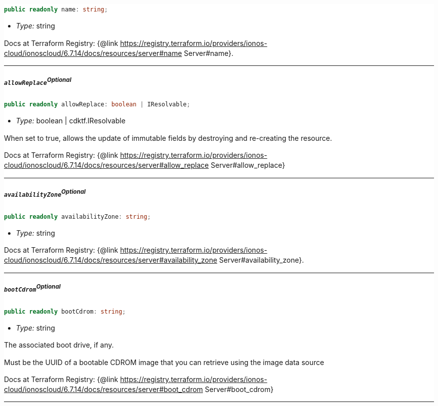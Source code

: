 ```typescript
public readonly name: string;
```

- *Type:* string

Docs at Terraform Registry: {@link https://registry.terraform.io/providers/ionos-cloud/ionoscloud/6.7.14/docs/resources/server#name Server#name}.

---

##### `allowReplace`<sup>Optional</sup> <a name="allowReplace" id="@cdktf/provider-ionoscloud.server.ServerConfig.property.allowReplace"></a>

```typescript
public readonly allowReplace: boolean | IResolvable;
```

- *Type:* boolean | cdktf.IResolvable

When set to true, allows the update of immutable fields by destroying and re-creating the resource.

Docs at Terraform Registry: {@link https://registry.terraform.io/providers/ionos-cloud/ionoscloud/6.7.14/docs/resources/server#allow_replace Server#allow_replace}

---

##### `availabilityZone`<sup>Optional</sup> <a name="availabilityZone" id="@cdktf/provider-ionoscloud.server.ServerConfig.property.availabilityZone"></a>

```typescript
public readonly availabilityZone: string;
```

- *Type:* string

Docs at Terraform Registry: {@link https://registry.terraform.io/providers/ionos-cloud/ionoscloud/6.7.14/docs/resources/server#availability_zone Server#availability_zone}.

---

##### `bootCdrom`<sup>Optional</sup> <a name="bootCdrom" id="@cdktf/provider-ionoscloud.server.ServerConfig.property.bootCdrom"></a>

```typescript
public readonly bootCdrom: string;
```

- *Type:* string

The associated boot drive, if any.

Must be the UUID of a bootable CDROM image that you can retrieve using the image data source

Docs at Terraform Registry: {@link https://registry.terraform.io/providers/ionos-cloud/ionoscloud/6.7.14/docs/resources/server#boot_cdrom Server#boot_cdrom}

---
